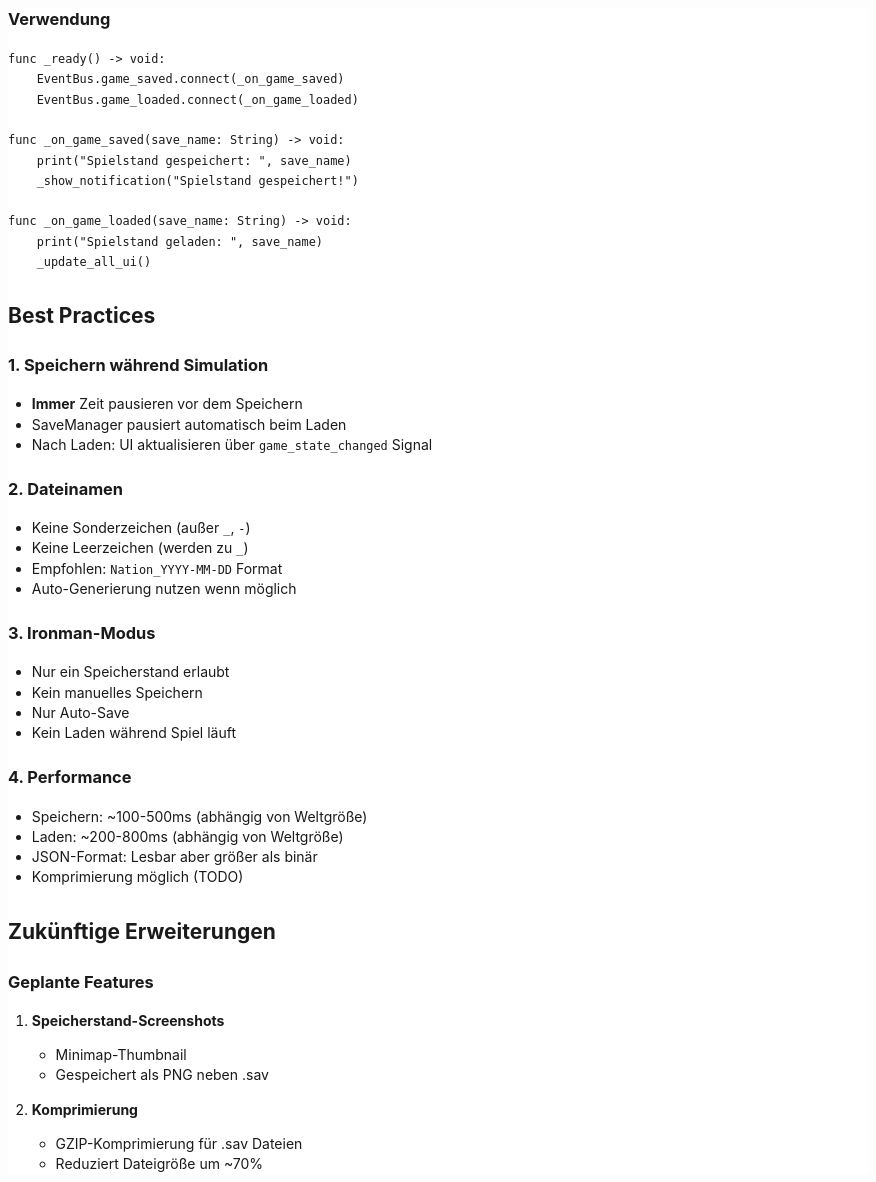 ### Verwendung

```gdscript
func _ready() -> void:
    EventBus.game_saved.connect(_on_game_saved)
    EventBus.game_loaded.connect(_on_game_loaded)

func _on_game_saved(save_name: String) -> void:
    print("Spielstand gespeichert: ", save_name)
    _show_notification("Spielstand gespeichert!")

func _on_game_loaded(save_name: String) -> void:
    print("Spielstand geladen: ", save_name)
    _update_all_ui()
```

## Best Practices

### 1. Speichern während Simulation
- **Immer** Zeit pausieren vor dem Speichern
- SaveManager pausiert automatisch beim Laden
- Nach Laden: UI aktualisieren über `game_state_changed` Signal

### 2. Dateinamen
- Keine Sonderzeichen (außer `_`, `-`)
- Keine Leerzeichen (werden zu `_`)
- Empfohlen: `Nation_YYYY-MM-DD` Format
- Auto-Generierung nutzen wenn möglich

### 3. Ironman-Modus
- Nur ein Speicherstand erlaubt
- Kein manuelles Speichern
- Nur Auto-Save
- Kein Laden während Spiel läuft

### 4. Performance
- Speichern: ~100-500ms (abhängig von Weltgröße)
- Laden: ~200-800ms (abhängig von Weltgröße)
- JSON-Format: Lesbar aber größer als binär
- Komprimierung möglich (TODO)

## Zukünftige Erweiterungen

### Geplante Features

1. **Speicherstand-Screenshots**
   - Minimap-Thumbnail
   - Gespeichert als PNG neben .sav

2. **Komprimierung**
   - GZIP-Komprimierung für .sav Dateien
   - Reduziert Dateigröße um ~70%
